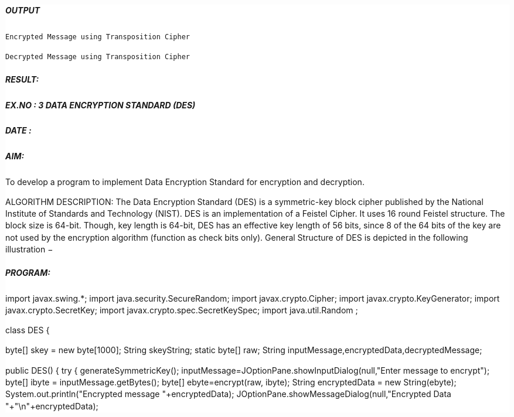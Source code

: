 ##### OUTPUT

```
Encrypted Message using Transposition Cipher
```

```
Decrypted Message using Transposition Cipher
```
##### RESULT:


##### EX.NO : 3 DATA ENCRYPTION STANDARD (DES)

##### DATE :

##### AIM:

To develop a program to implement Data Encryption Standard for encryption and
decryption.

ALGORITHM DESCRIPTION:
The Data Encryption Standard (DES) is a symmetric-key block cipher published by
the National Institute of Standards and Technology (NIST). DES is an implementation of a
Feistel Cipher. It uses 16 round Feistel structure. The block size is 64-bit. Though, key length
is 64-bit, DES has an effective key length of 56 bits, since 8 of the 64 bits of the key are not
used by the encryption algorithm (function as check bits only). General Structure of DES is
depicted in the following illustration −

##### PROGRAM:

import javax.swing.*;
import java.security.SecureRandom;
import javax.crypto.Cipher;
import javax.crypto.KeyGenerator;
import javax.crypto.SecretKey;
import javax.crypto.spec.SecretKeySpec;
import java.util.Random ;

class DES {


byte[] skey = new byte[1000];
String skeyString;
static byte[] raw;
String inputMessage,encryptedData,decryptedMessage;

public DES() {
try {
generateSymmetricKey();
inputMessage=JOptionPane.showInputDialog(null,"Enter message to
encrypt");
byte[] ibyte = inputMessage.getBytes();
byte[] ebyte=encrypt(raw, ibyte);
String encryptedData = new String(ebyte);
System.out.println("Encrypted message "+encryptedData);
JOptionPane.showMessageDialog(null,"Encrypted Data
"+"\n"+encryptedData);
